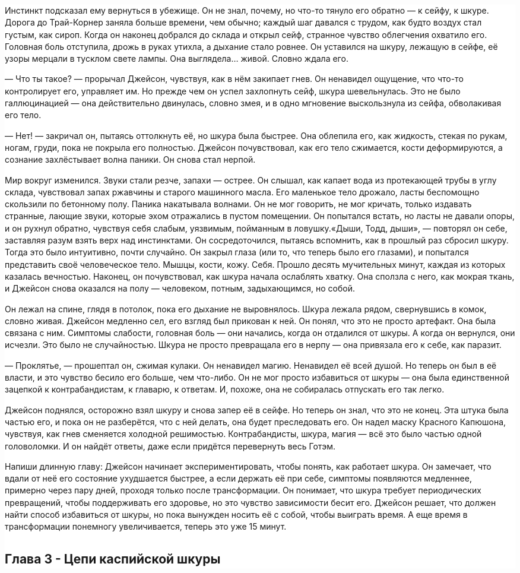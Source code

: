 Инстинкт подсказал ему вернуться в убежище. Он не знал, почему, но что-то тянуло его обратно — к сейфу, к шкуре. Дорога до Трай-Корнер заняла больше времени, чем обычно; каждый шаг давался с трудом, как будто воздух стал густым, как сироп. Когда он наконец добрался до склада и открыл сейф, странное чувство облегчения охватило его. Головная боль отступила, дрожь в руках утихла, а дыхание стало ровнее. Он уставился на шкуру, лежащую в сейфе, её узоры мерцали в тусклом свете лампы. Она выглядела… живой. Словно ждала его.

— Что ты такое? — прорычал Джейсон, чувствуя, как в нём закипает гнев. Он ненавидел ощущение, что что-то контролирует его, управляет им. Но прежде чем он успел захлопнуть сейф, шкура шевельнулась. Это не было галлюцинацией — она действительно двинулась, словно змея, и в одно мгновение выскользнула из сейфа, обволакивая его тело.

— Нет! — закричал он, пытаясь оттолкнуть её, но шкура была быстрее. Она облепила его, как жидкость, стекая по рукам, ногам, груди, пока не покрыла его полностью. Джейсон почувствовал, как его тело сжимается, кости деформируются, а сознание захлёстывает волна паники. Он снова стал нерпой.

Мир вокруг изменился. Звуки стали резче, запахи — острее. Он слышал, как капает вода из протекающей трубы в углу склада, чувствовал запах ржавчины и старого машинного масла. Его маленькое тело дрожало, ласты беспомощно скользили по бетонному полу. Паника накатывала волнами. Он не мог говорить, не мог кричать, только издавать странные, лающие звуки, которые эхом отражались в пустом помещении. Он попытался встать, но ласты не давали опоры, и он рухнул обратно, чувствуя себя слабым, уязвимым, пойманным в ловушку.«Дыши, Тодд, дыши», — повторял он себе, заставляя разум взять верх над инстинктами. Он сосредоточился, пытаясь вспомнить, как в прошлый раз сбросил шкуру. Тогда это было интуитивно, почти случайно. Он закрыл глаза (или то, что теперь было его глазами), и попытался представить своё человеческое тело. Мышцы, кости, кожу. Себя. Прошло десять мучительных минут, каждая из которых казалась вечностью. Наконец, он почувствовал, как шкура начала ослаблять хватку. Она сползла с него, как мокрая ткань, и Джейсон снова оказался на полу — человеком, потным, задыхающимся, но собой.

Он лежал на спине, глядя в потолок, пока его дыхание не выровнялось. Шкура лежала рядом, свернувшись в комок, словно живая. Джейсон медленно сел, его взгляд был прикован к ней. Он понял, что это не просто артефакт. Она была связана с ним. Симптомы слабости, головная боль — они начались, когда он отдалился от шкуры. А когда он вернулся, они исчезли. Это было не случайностью. Шкура не просто превращала его в нерпу — она привязала его к себе, как паразит.

— Проклятье, — прошептал он, сжимая кулаки. Он ненавидел магию. Ненавидел её всей душой. Но теперь он был в её власти, и это чувство бесило его больше, чем что-либо. Он не мог просто избавиться от шкуры — она была единственной зацепкой к контрабандистам, к главарю, к ответам. И, похоже, она не собиралась отпускать его так легко.

Джейсон поднялся, осторожно взял шкуру и снова запер её в сейфе. Но теперь он знал, что это не конец. Эта штука была частью его, и пока он не разберётся, что с ней делать, она будет преследовать его. Он надел маску Красного Капюшона, чувствуя, как гнев сменяется холодной решимостью. Контрабандисты, шкура, магия — всё это было частью одной головоломки. И он найдёт ответы, даже если придётся перевернуть весь Готэм.

Напиши длинную главу: Джейсон начинает экспериментировать, чтобы понять, как работает шкура. Он замечает, что вдали от неё его состояние ухудшается быстрее, а если держать её при себе, симптомы появляются медленнее, примерно через пару дней, проходя только после трансформации. Он понимает, что шкура требует периодических превращений, чтобы поддерживать его здоровье, но это чувство зависимости бесит его. Джейсон решает, что должен найти способ избавиться от шкуры, но пока вынужден носить её с собой, чтобы выиграть время. А еще время в трансформации понемногу увеличивается, теперь это уже 15 минут.

## Глава 3 - Цепи каспийской шкуры
